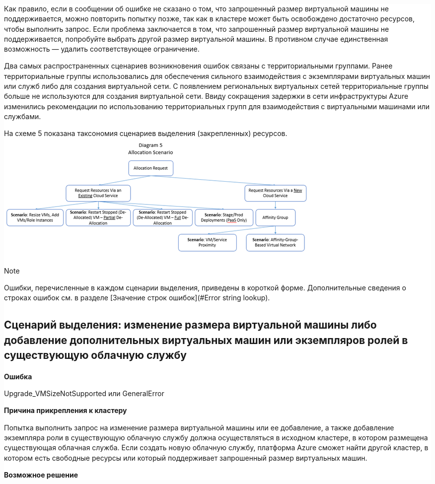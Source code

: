 Как правило, если в сообщении об ошибке не сказано о том, что запрошенный размер виртуальной машины не поддерживается, можно повторить попытку позже, так как в кластере может быть освобождено достаточно ресурсов, чтобы выполнить запрос. Если проблема заключается в том, что запрошенный размер виртуальной машины не поддерживается, попробуйте выбрать другой размер виртуальной машины. В противном случае единственная возможность — удалить соответствующее ограничение.

Два самых распространенных сценариев возникновения ошибок связаны с территориальными группами. Ранее территориальные группы использовались для обеспечения сильного взаимодействия с экземплярами виртуальных машин или служб либо для создания виртуальной сети. С появлением региональных виртуальных сетей территориальные группы больше не используются для создания виртуальной сети. Ввиду сокращения задержки в сети инфраструктуры Azure изменились рекомендации по использованию территориальных групп для взаимодействия с виртуальными машинами или службами.

На схеме 5 показана таксономия сценариев выделения (закрепленных) ресурсов.
![Таксономия выделения прикрепленных ресурсов](./media/virtual-machines-common-allocation-failure/Allocation3.png)

> [!NOTE]
> Ошибки, перечисленные в каждом сценарии выделения, приведены в короткой форме. Дополнительные сведения о строках ошибок см. в разделе [Значение строк ошибок](#Error string lookup).
> 
> 

## <a name="allocation-scenario-resize-a-vm-or-add-vms-or-role-instances-to-an-existing-cloud-service"></a>Сценарий выделения: изменение размера виртуальной машины либо добавление дополнительных виртуальных машин или экземпляров ролей в существующую облачную службу
**Ошибка**

Upgrade_VMSizeNotSupported или GeneralError

**Причина прикрепления к кластеру**

Попытка выполнить запрос на изменение размера виртуальной машины или ее добавление, а также добавление экземпляра роли в существующую облачную службу должна осуществляться в исходном кластере, в котором размещена существующая облачная служба. Если создать новую облачную службу, платформа Azure сможет найти другой кластер, в котором есть свободные ресурсы или который поддерживает запрошенный размер виртуальных машин.

**Возможное решение**
